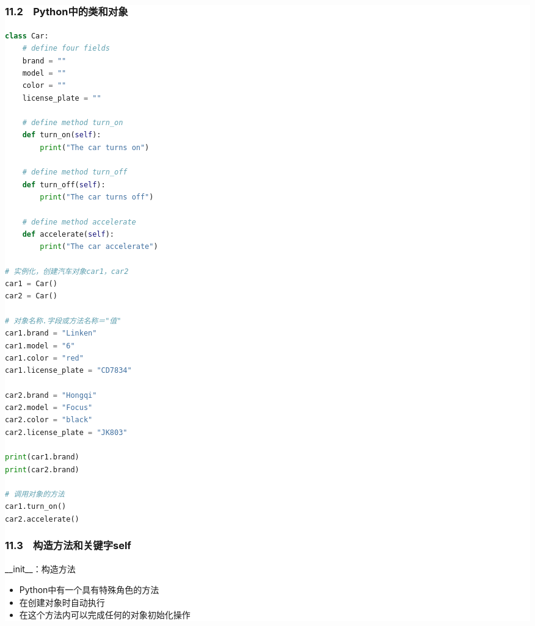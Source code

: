 ### 11.2　Python中的类和对象

```python 
class Car:
	# define four fields
	brand = ""
	model = ""
	color = ""
	license_plate = ""

	# define method turn_on
	def turn_on(self):
		print("The car turns on")

	# define method turn_off
	def turn_off(self):
		print("The car turns off")

	# define method accelerate
	def accelerate(self):
		print("The car accelerate")

# 实例化，创建汽车对象car1，car2
car1 = Car()
car2 = Car()

# 对象名称.字段或方法名称＝"值"
car1.brand = "Linken"
car1.model = "6"
car1.color = "red"
car1.license_plate = "CD7834"

car2.brand = "Hongqi"
car2.model = "Focus"
car2.color = "black"
car2.license_plate = "JK803"

print(car1.brand)
print(car2.brand)

# 调用对象的方法
car1.turn_on()
car2.accelerate()
```

### 11.3　构造方法和关键字self

\_\_init\_\_：构造方法

- Python中有一个具有特殊角色的方法
- 在创建对象时自动执行
- 在这个方法内可以完成任何的对象初始化操作
